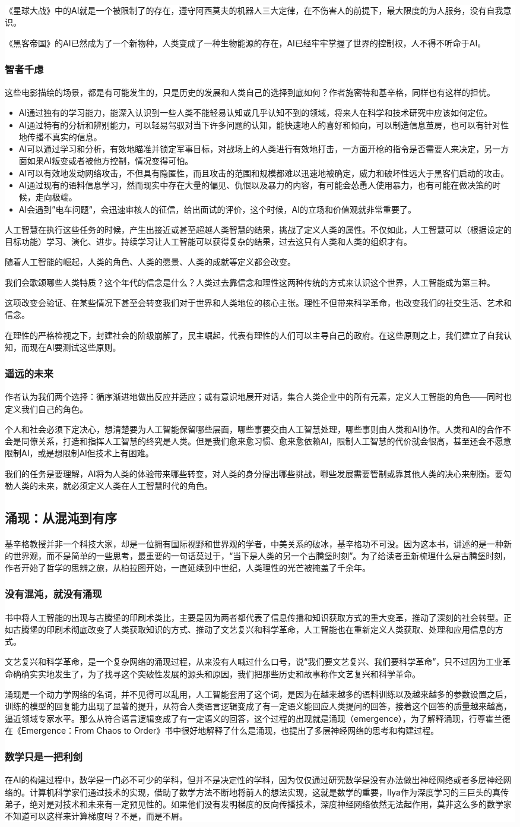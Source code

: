 《星球大战》中的AI就是一个被限制了的存在，遵守阿西莫夫的机器人三大定律，在不伤害人的前提下，最大限度的为人服务，没有自我意识。

《黑客帝国》的AI已然成为了一个新物种，人类变成了一种生物能源的存在，AI已经牢牢掌握了世界的控制权，人不得不听命于AI。

### 智者千虑

这些电影描绘的场景，都是有可能发生的，只是历史的发展和人类自己的选择到底如何？作者施密特和基辛格，同样也有这样的担忧。

- AI通过独有的学习能力，能深入认识到一些人类不能轻易认知或几乎认知不到的领域，将来人在科学和技术研究中应该如何定位。
- AI通过特有的分析和辨别能力，可以轻易驾驭对当下许多问题的认知，能快速地人的喜好和倾向，可以制造信息茧房，也可以有针对性地传播不真实的信息。
- AI可以通过学习和分析，有效地瞄准并锁定军事目标，对战场上的人类进行有效地打击，一方面开枪的指令是否需要人来决定，另一方面如果AI叛变或者被他方控制，情况变得可怕。
- AI可以有效地发动网络攻击，不但具有隐匿性，而且攻击的范围和规模都难以迅速地被确定，威力和破坏性远大于黑客们启动的攻击。
- AI通过现有的语料信息学习，然而现实中存在大量的偏见、仇恨以及暴力的内容，有可能会怂恿人使用暴力，也有可能在做决策的时候，走向极端。
- AI会遇到”电车问题“，会迅速审核人的征信，给出面试的评价，这个时候，AI的立场和价值观就非常重要了。

人工智慧在执行这些任务的时候，产生出接近或甚至超越人类智慧的结果，挑战了定义人类的属性。不仅如此，人工智慧可以（根据设定的目标功能）学习、演化、进步。持续学习让人工智能可以获得复杂的结果，过去这只有人类和人类的组织才有。

随着人工智能的崛起，人类的角色、人类的愿景、人类的成就等定义都会改变。

我们会歌颂哪些人类特质？这个年代的信念是什么？人类过去靠信念和理性这两种传统的方式来认识这个世界，人工智能成为第三种。

这项改变会验证、在某些情况下甚至会转变我们对于世界和人类地位的核心主张。理性不但带来科学革命，也改变我们的社交生活、艺术和信念。

在理性的严格检视之下，封建社会的阶级崩解了，民主崛起，代表有理性的人们可以主导自己的政府。在这些原则之上，我们建立了自我认知，而现在AI要测试这些原则。

### 遥远的未来

作者认为我们两个选择：循序渐进地做出反应并适应；或有意识地展开对话，集合人类企业中的所有元素，定义人工智能的角色——同时也定义我们自己的角色。

个人和社会必须下定决心，想清楚要为人工智能保留哪些层面，哪些事要交由人工智慧处理，哪些事则由人类和AI协作。人类和AI的合作不会是同僚关系，打造和指挥人工智慧的终究是人类。但是我们愈来愈习惯、愈来愈依赖AI，限制人工智慧的代价就会很高，甚至还会不愿意限制AI，或是想限制AI但技术上有困难。

我们的任务是要理解，AI将为人类的体验带来哪些转变，对人类的身分提出哪些挑战，哪些发展需要管制或靠其他人类的决心来制衡。要勾勒人类的未来，就必须定义人类在人工智慧时代的角色。

## 涌现：从混沌到有序

基辛格教授并非一个科技大家，却是一位拥有国际视野和世界观的学者，中美关系的破冰，基辛格功不可没。因为这本书，讲述的是一种新的世界观，而不是简单的一些思考，最重要的一句话莫过于，“当下是人类的另一个古腾堡时刻”。为了给读者重新梳理什么是古腾堡时刻，作者开始了哲学的思辨之旅，从柏拉图开始，一直延续到中世纪，人类理性的光芒被掩盖了千余年。

### 没有混沌，就没有涌现

书中将人工智能的出现与古腾堡的印刷术类比，主要是因为两者都代表了信息传播和知识获取方式的重大变革，推动了深刻的社会转型。正如古腾堡的印刷术彻底改变了人类获取知识的方式、推动了文艺复兴和科学革命，人工智能也在重新定义人类获取、处理和应用信息的方式。

文艺复兴和科学革命，是一个复杂网络的涌现过程，从来没有人喊过什么口号，说“我们要文艺复兴、我们要科学革命”，只不过因为工业革命确确实实地发生了，为了找寻这个突破性发展的源头和原因，我们把那些历史和故事称作文艺复兴和科学革命。

涌现是一个动力学网络的名词，并不见得可以乱用，人工智能套用了这个词，是因为在越来越多的语料训练以及越来越多的参数设置之后，训练的模型的回复能力出现了显著的提升，从符合人类语言逻辑变成了有一定语义能回应人类提问的回答，接着这个回答的质量越来越高，逼近领域专家水平。那么从符合语言逻辑变成了有一定语义的回答，这个过程的出现就是涌现（emergence），为了解释涌现，行尊霍兰德在《Emergence：From Chaos to Order》书中很好地解释了什么是涌现，也提出了多层神经网络的思考和构建过程。

### 数学只是一把利剑

在AI的构建过程中，数学是一门必不可少的学科，但并不是决定性的学科，因为仅仅通过研究数学是没有办法做出神经网络或者多层神经网络的。计算机科学家们通过技术的实现，借助了数学方法不断地将前人的想法实现，这就是数学的重要，Ilya作为深度学习的三巨头的真传弟子，绝对是对技术和未来有一定预见性的。如果他们没有发明梯度的反向传播技术，深度神经网络依然无法起作用，莫非这么多的数学家不知道可以这样来计算梯度吗？不是，而是不屑。
